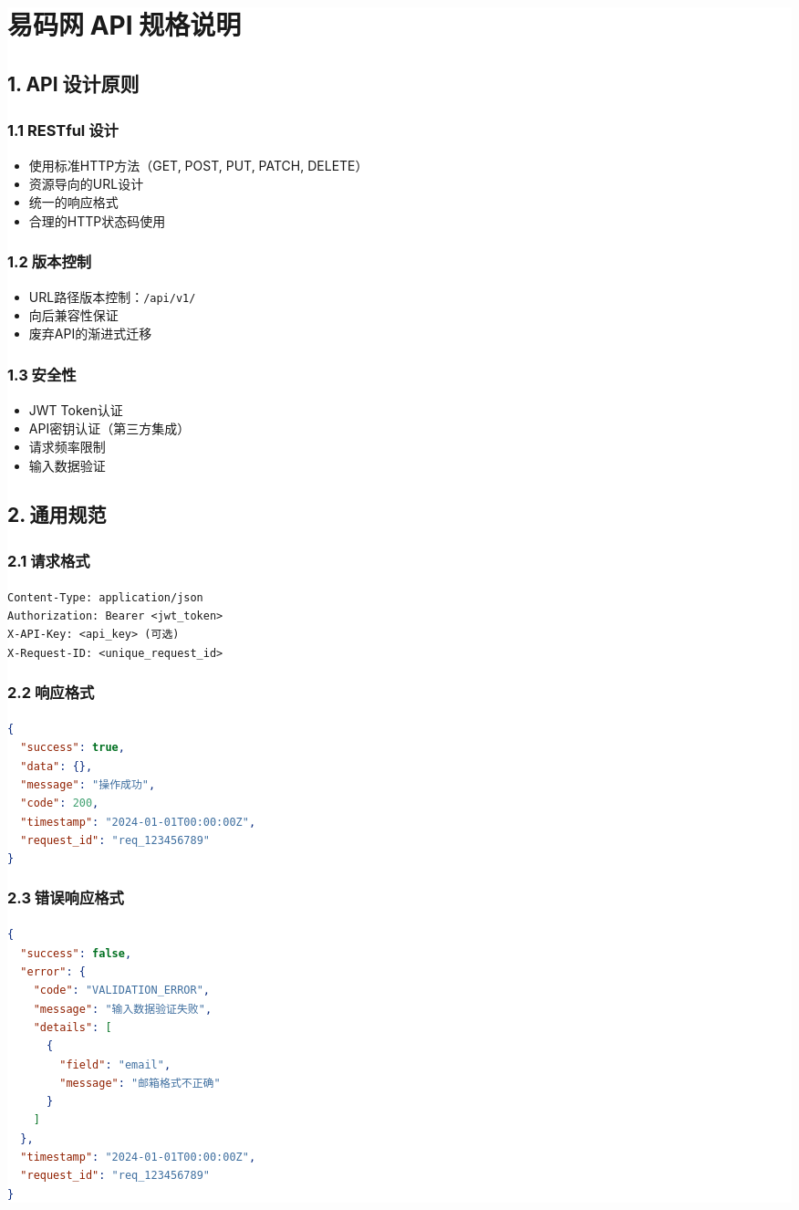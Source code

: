 # 易码网 API 规格说明

## 1. API 设计原则

### 1.1 RESTful 设计
- 使用标准HTTP方法（GET, POST, PUT, PATCH, DELETE）
- 资源导向的URL设计
- 统一的响应格式
- 合理的HTTP状态码使用

### 1.2 版本控制
- URL路径版本控制：`/api/v1/`
- 向后兼容性保证
- 废弃API的渐进式迁移

### 1.3 安全性
- JWT Token认证
- API密钥认证（第三方集成）
- 请求频率限制
- 输入数据验证

## 2. 通用规范

### 2.1 请求格式
```http
Content-Type: application/json
Authorization: Bearer <jwt_token>
X-API-Key: <api_key> (可选)
X-Request-ID: <unique_request_id>
```

### 2.2 响应格式
```json
{
  "success": true,
  "data": {},
  "message": "操作成功",
  "code": 200,
  "timestamp": "2024-01-01T00:00:00Z",
  "request_id": "req_123456789"
}
```

### 2.3 错误响应格式
```json
{
  "success": false,
  "error": {
    "code": "VALIDATION_ERROR",
    "message": "输入数据验证失败",
    "details": [
      {
        "field": "email",
        "message": "邮箱格式不正确"
      }
    ]
  },
  "timestamp": "2024-01-01T00:00:00Z",
  "request_id": "req_123456789"
}
```